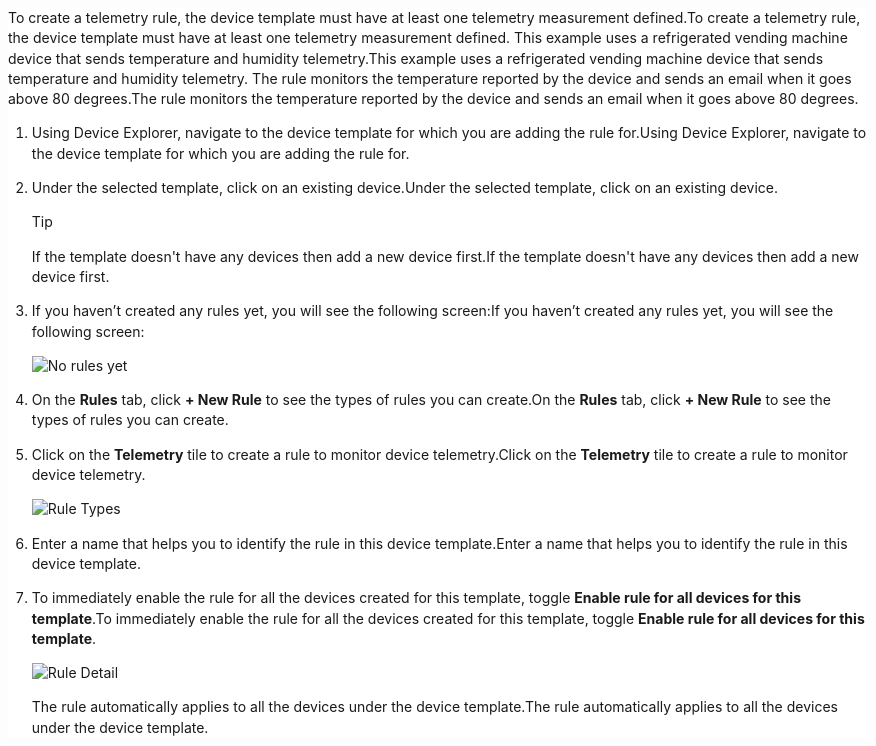 <span data-ttu-id="eaaec-111">To create a telemetry rule, the device template must have at least one telemetry measurement defined.</span><span class="sxs-lookup"><span data-stu-id="eaaec-111">To create a telemetry rule, the device template must have at least one telemetry measurement defined.</span></span> <span data-ttu-id="eaaec-112">This example uses a refrigerated vending machine device that sends temperature and humidity telemetry.</span><span class="sxs-lookup"><span data-stu-id="eaaec-112">This example uses a refrigerated vending machine device that sends temperature and humidity telemetry.</span></span> <span data-ttu-id="eaaec-113">The rule monitors the temperature reported by the device and sends an email when it goes above 80 degrees.</span><span class="sxs-lookup"><span data-stu-id="eaaec-113">The rule monitors the temperature reported by the device and sends an email when it goes above 80 degrees.</span></span>

1. <span data-ttu-id="eaaec-114">Using Device Explorer, navigate to the device template for which you are adding the rule for.</span><span class="sxs-lookup"><span data-stu-id="eaaec-114">Using Device Explorer, navigate to the device template for which you are adding the rule for.</span></span>

1. <span data-ttu-id="eaaec-115">Under the selected template, click on an existing device.</span><span class="sxs-lookup"><span data-stu-id="eaaec-115">Under the selected template, click on an existing device.</span></span> 

    >[!TIP] 
    ><span data-ttu-id="eaaec-116">If the template doesn't have any devices then add a new device first.</span><span class="sxs-lookup"><span data-stu-id="eaaec-116">If the template doesn't have any devices then add a new device first.</span></span>

1. <span data-ttu-id="eaaec-117">If you haven’t created any rules yet, you will see the following screen:</span><span class="sxs-lookup"><span data-stu-id="eaaec-117">If you haven’t created any rules yet, you will see the following screen:</span></span>

    ![No rules yet](media\howto-create-telemetry-rules\Rules_Landing_Page.png)

1. <span data-ttu-id="eaaec-119">On the **Rules** tab, click **+ New Rule** to see the types of rules you can create.</span><span class="sxs-lookup"><span data-stu-id="eaaec-119">On the **Rules** tab, click **+ New Rule** to see the types of rules you can create.</span></span>

1. <span data-ttu-id="eaaec-120">Click on the **Telemetry** tile to create a rule to monitor device telemetry.</span><span class="sxs-lookup"><span data-stu-id="eaaec-120">Click on the **Telemetry** tile to create a rule to monitor device telemetry.</span></span>

    ![Rule Types](media\howto-create-telemetry-rules\Rule_Types.png)

1. <span data-ttu-id="eaaec-122">Enter a name that helps you to identify the rule in this device template.</span><span class="sxs-lookup"><span data-stu-id="eaaec-122">Enter a name that helps you to identify the rule in this device template.</span></span>

1. <span data-ttu-id="eaaec-123">To immediately enable the rule for all the devices created for this template, toggle **Enable rule for all devices for this template**.</span><span class="sxs-lookup"><span data-stu-id="eaaec-123">To immediately enable the rule for all the devices created for this template, toggle **Enable rule for all devices for this template**.</span></span>

   ![Rule Detail](media\howto-create-telemetry-rules\Rule_Detail.png)
    
    <span data-ttu-id="eaaec-125">The rule automatically applies to all the devices under the device template.</span><span class="sxs-lookup"><span data-stu-id="eaaec-125">The rule automatically applies to all the devices under the device template.</span></span>
    